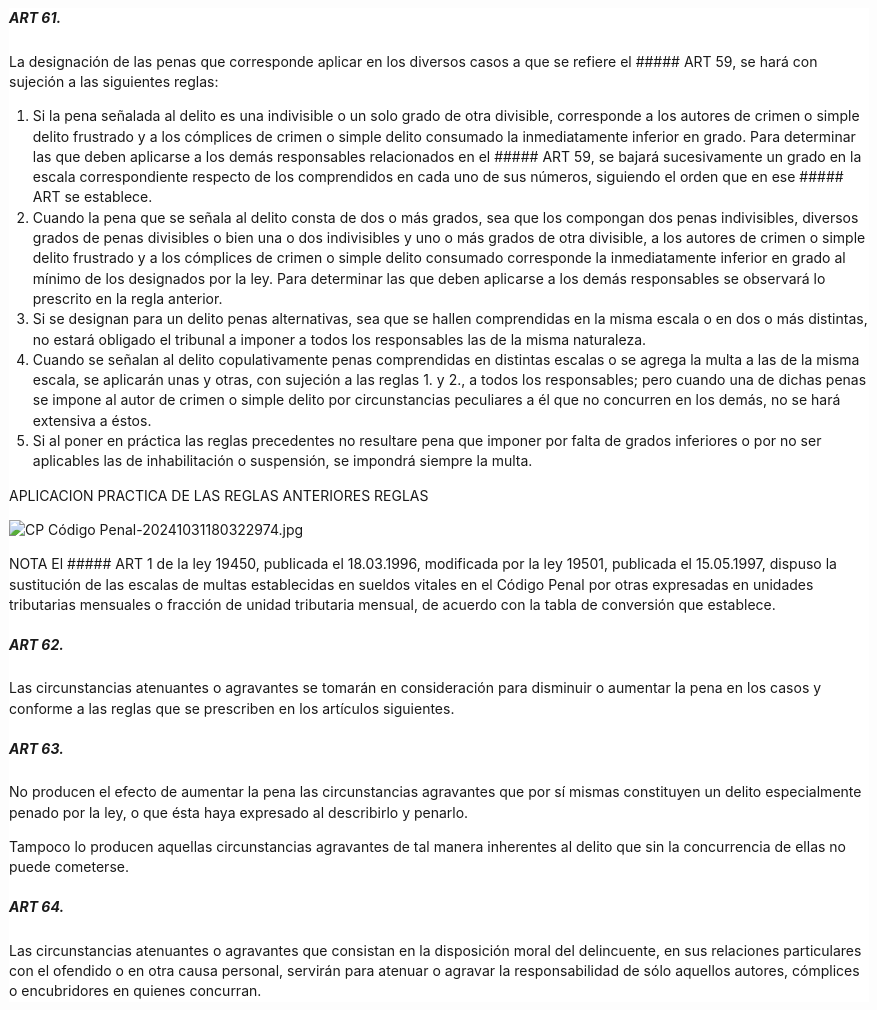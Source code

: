 ##### ART 61.

La designación de las penas que corresponde aplicar en los diversos casos a que se refiere el ##### ART 59, se hará con sujeción a las siguientes reglas:
1. Si la pena señalada al delito es una indivisible o un solo grado de otra divisible, corresponde a los autores de crimen o simple delito frustrado y a los cómplices de crimen o simple delito consumado la inmediatamente inferior en grado.
Para determinar las que deben aplicarse a los demás responsables relacionados en el ##### ART 59, se bajará sucesivamente un grado en la escala correspondiente respecto de los comprendidos en cada uno de sus números, siguiendo el orden que en ese ##### ART se establece.
2. Cuando la pena que se señala al delito consta de dos o más grados, sea que los compongan dos penas indivisibles, diversos grados de penas divisibles o bien una o dos indivisibles y uno o más grados de otra divisible, a los autores de crimen o simple delito frustrado y a los cómplices de crimen o simple delito consumado corresponde la inmediatamente inferior en grado al mínimo de los designados por la ley.
Para determinar las que deben aplicarse a los demás responsables se observará lo prescrito en la regla anterior.
3. Si se designan para un delito penas alternativas, sea que se hallen comprendidas en la misma escala o en dos o más distintas, no estará obligado el tribunal a imponer a todos los responsables las de la misma naturaleza.
4. Cuando se señalan al delito copulativamente penas comprendidas en distintas escalas o se agrega la multa a las de la misma escala, se aplicarán unas y otras, con sujeción a las reglas 1. y 2., a todos los responsables; pero cuando una de dichas penas se impone al autor de crimen o simple delito por circunstancias peculiares a él que no concurren en los demás, no se hará extensiva a éstos.
5. Si al poner en práctica las reglas precedentes no resultare pena que imponer por falta de grados inferiores o por no ser aplicables las de inhabilitación o suspensión, se impondrá siempre la multa.

APLICACION PRACTICA DE LAS REGLAS ANTERIORES REGLAS 

![CP Código Penal-20241031180322974.jpg](/img/user/1.6.%20PENAL/1.6.3.%20Legislaci%C3%B3n%20actualizada/ANEXOS/CP%20C%C3%B3digo%20Penal-20241031180322974.jpg)

NOTA El ##### ART 1 de la ley 19450, publicada el 18.03.1996, modificada por la ley 19501, publicada el 15.05.1997, dispuso la sustitución de las escalas de multas establecidas en sueldos vitales en el Código Penal por otras expresadas en unidades tributarias mensuales o fracción de unidad tributaria mensual, de acuerdo con la tabla de conversión que establece.

##### ART 62.

Las circunstancias atenuantes o agravantes se tomarán en consideración para disminuir o aumentar la pena en los casos y conforme a las reglas que se prescriben en los artículos siguientes.

##### ART 63.

No producen el efecto de aumentar la pena las circunstancias agravantes que por sí mismas constituyen un delito especialmente penado por la ley, o que ésta haya expresado al describirlo y penarlo.

Tampoco lo producen aquellas circunstancias agravantes de tal manera inherentes al delito que sin la concurrencia de ellas no puede cometerse. 

##### ART 64.

Las circunstancias atenuantes o agravantes que consistan en la disposición moral del delincuente, en sus relaciones particulares con el ofendido o en otra causa personal, servirán para atenuar o agravar la responsabilidad de sólo aquellos autores, cómplices o encubridores en quienes concurran.
